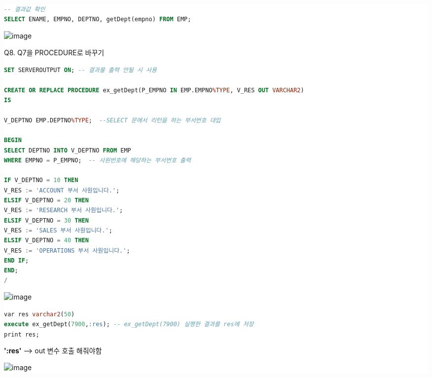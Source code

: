~~~ sql
-- 결과값 확인
SELECT ENAME, EMPNO, DEPTNO, getDept(empno) FROM EMP;
~~~

![image](https://user-images.githubusercontent.com/52989294/83388673-cd1bff80-a429-11ea-98c6-5349d07ba590.png)

Q8. Q7을 PROCEDURE로 바꾸기
~~~ sql
SET SERVEROUTPUT ON; -- 결과물 출력 안될 시 사용

CREATE OR REPLACE PROCEDURE ex_getDept(P_EMPNO IN EMP.EMPNO%TYPE, V_RES OUT VARCHAR2)
IS

V_DEPTNO EMP.DEPTNO%TYPE;  --SELECT 문에서 리턴을 하는 부서번호 대입

BEGIN
SELECT DEPTNO INTO V_DEPTNO FROM EMP
WHERE EMPNO = P_EMPNO;  -- 사원번호에 해당하는 부서번호 출력

IF V_DEPTNO = 10 THEN
V_RES := 'ACCOUNT 부서 사원입니다.';
ELSIF V_DEPTNO = 20 THEN
V_RES := 'RESEARCH 부서 사원입니다.';
ELSIF V_DEPTNO = 30 THEN
V_RES := 'SALES 부서 사원입니다.';
ELSIF V_DEPTNO = 40 THEN
V_RES := 'OPERATIONS 부서 사원입니다.';
END IF;
END;
/
~~~

![image](https://user-images.githubusercontent.com/52989294/83389358-13259300-a42b-11ea-8024-f773152f6937.png)

~~~ sql
var res varchar2(50)
execute ex_getDept(7900,:res); -- ex_getDept(7900) 실행한 결과를 res에 저장
print res;
~~~

**':res'**  -->  out 변수 호출 해줘야함

![image](https://user-images.githubusercontent.com/52989294/83390589-14f05600-a42d-11ea-92da-b30907ac2b8a.png)

